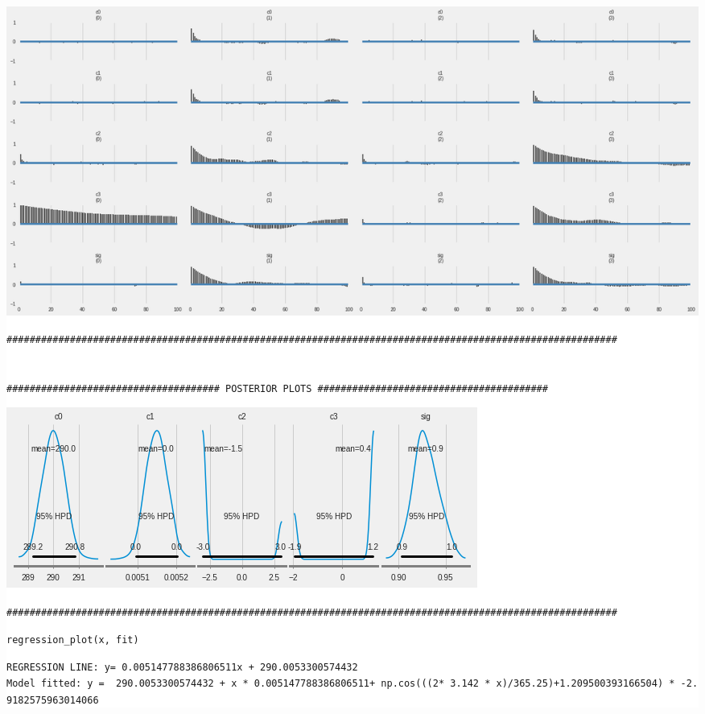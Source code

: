 ![png](output_55_3.png)


    
    ##########################################################################################################
    
    
    ##################################### POSTERIOR PLOTS ########################################
    
    


![png](output_55_5.png)


    
    ##########################################################################################################
    
    


```python
regression_plot(x, fit)
```

    REGRESSION LINE: y= 0.005147788386806511x + 290.0053300574432
    Model fitted: y =  290.0053300574432 + x * 0.005147788386806511+ np.cos(((2* 3.142 * x)/365.25)+1.209500393166504) * -2.9182575963014066 
    